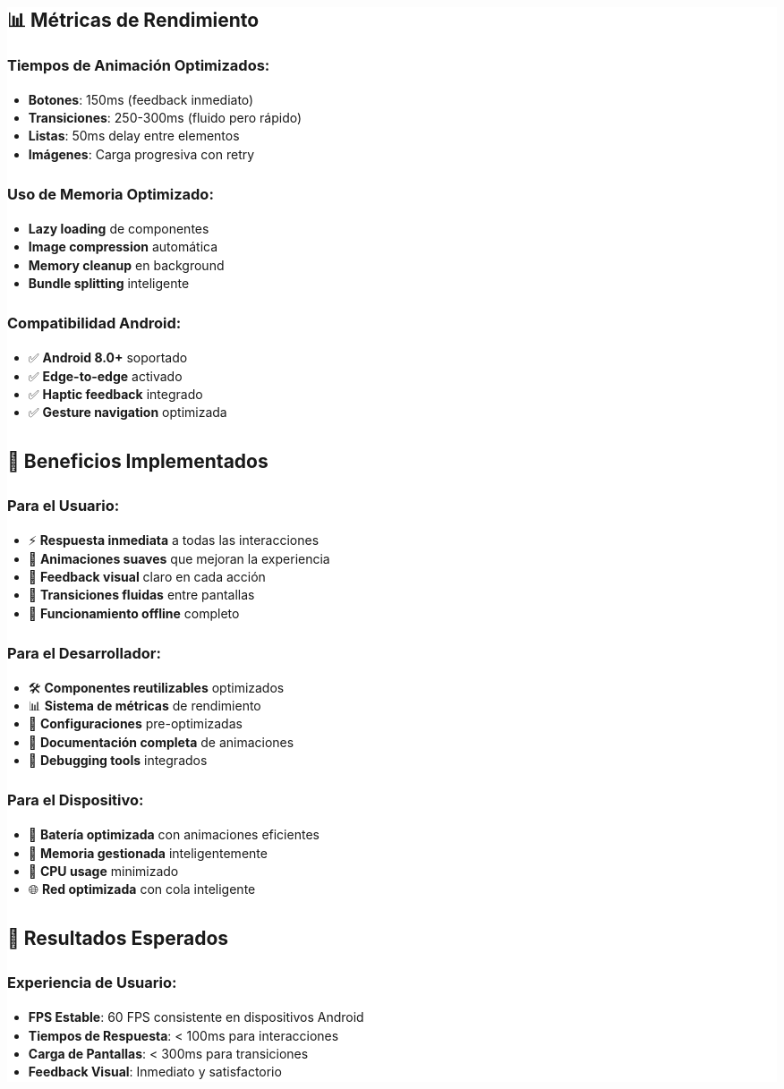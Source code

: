 ## 📊 Métricas de Rendimiento

### **Tiempos de Animación Optimizados:**
- **Botones**: 150ms (feedback inmediato)
- **Transiciones**: 250-300ms (fluido pero rápido)
- **Listas**: 50ms delay entre elementos
- **Imágenes**: Carga progresiva con retry

### **Uso de Memoria Optimizado:**
- **Lazy loading** de componentes
- **Image compression** automática
- **Memory cleanup** en background
- **Bundle splitting** inteligente

### **Compatibilidad Android:**
- ✅ **Android 8.0+** soportado
- ✅ **Edge-to-edge** activado
- ✅ **Haptic feedback** integrado
- ✅ **Gesture navigation** optimizada

## 🚀 Beneficios Implementados

### **Para el Usuario:**
- ⚡ **Respuesta inmediata** a todas las interacciones
- 🎨 **Animaciones suaves** que mejoran la experiencia
- 📱 **Feedback visual** claro en cada acción
- 🔄 **Transiciones fluidas** entre pantallas
- 📶 **Funcionamiento offline** completo

### **Para el Desarrollador:**
- 🛠️ **Componentes reutilizables** optimizados
- 📊 **Sistema de métricas** de rendimiento
- 🔧 **Configuraciones** pre-optimizadas
- 📝 **Documentación completa** de animaciones
- 🐛 **Debugging tools** integrados

### **Para el Dispositivo:**
- 🔋 **Batería optimizada** con animaciones eficientes
- 💾 **Memoria gestionada** inteligentemente
- 📱 **CPU usage** minimizado
- 🌐 **Red optimizada** con cola inteligente

## 🎯 Resultados Esperados

### **Experiencia de Usuario:**
- **FPS Estable**: 60 FPS consistente en dispositivos Android
- **Tiempos de Respuesta**: < 100ms para interacciones
- **Carga de Pantallas**: < 300ms para transiciones
- **Feedback Visual**: Inmediato y satisfactorio
